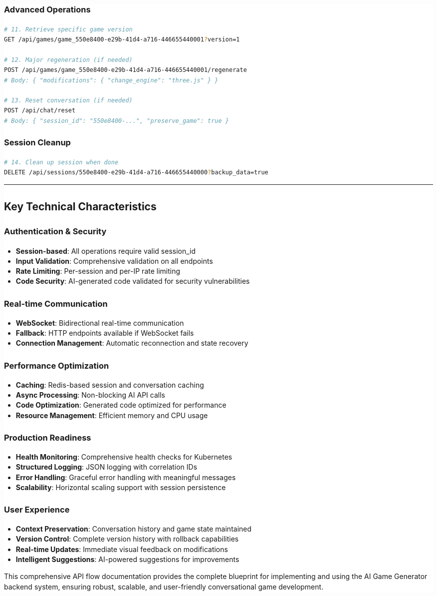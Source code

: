### Advanced Operations
```bash
# 11. Retrieve specific game version
GET /api/games/game_550e8400-e29b-41d4-a716-446655440001?version=1

# 12. Major regeneration (if needed)
POST /api/games/game_550e8400-e29b-41d4-a716-446655440001/regenerate
# Body: { "modifications": { "change_engine": "three.js" } }

# 13. Reset conversation (if needed)
POST /api/chat/reset
# Body: { "session_id": "550e8400-...", "preserve_game": true }
```

### Session Cleanup
```bash
# 14. Clean up session when done
DELETE /api/sessions/550e8400-e29b-41d4-a716-446655440000?backup_data=true
```

---

## Key Technical Characteristics

### Authentication & Security
- **Session-based**: All operations require valid session_id
- **Input Validation**: Comprehensive validation on all endpoints
- **Rate Limiting**: Per-session and per-IP rate limiting
- **Code Security**: AI-generated code validated for security vulnerabilities

### Real-time Communication
- **WebSocket**: Bidirectional real-time communication
- **Fallback**: HTTP endpoints available if WebSocket fails
- **Connection Management**: Automatic reconnection and state recovery

### Performance Optimization
- **Caching**: Redis-based session and conversation caching
- **Async Processing**: Non-blocking AI API calls
- **Code Optimization**: Generated code optimized for performance
- **Resource Management**: Efficient memory and CPU usage

### Production Readiness
- **Health Monitoring**: Comprehensive health checks for Kubernetes
- **Structured Logging**: JSON logging with correlation IDs
- **Error Handling**: Graceful error handling with meaningful messages
- **Scalability**: Horizontal scaling support with session persistence

### User Experience
- **Context Preservation**: Conversation history and game state maintained
- **Version Control**: Complete version history with rollback capabilities
- **Real-time Updates**: Immediate visual feedback on modifications
- **Intelligent Suggestions**: AI-powered suggestions for improvements

This comprehensive API flow documentation provides the complete blueprint for implementing and using the AI Game Generator backend system, ensuring robust, scalable, and user-friendly conversational game development. 